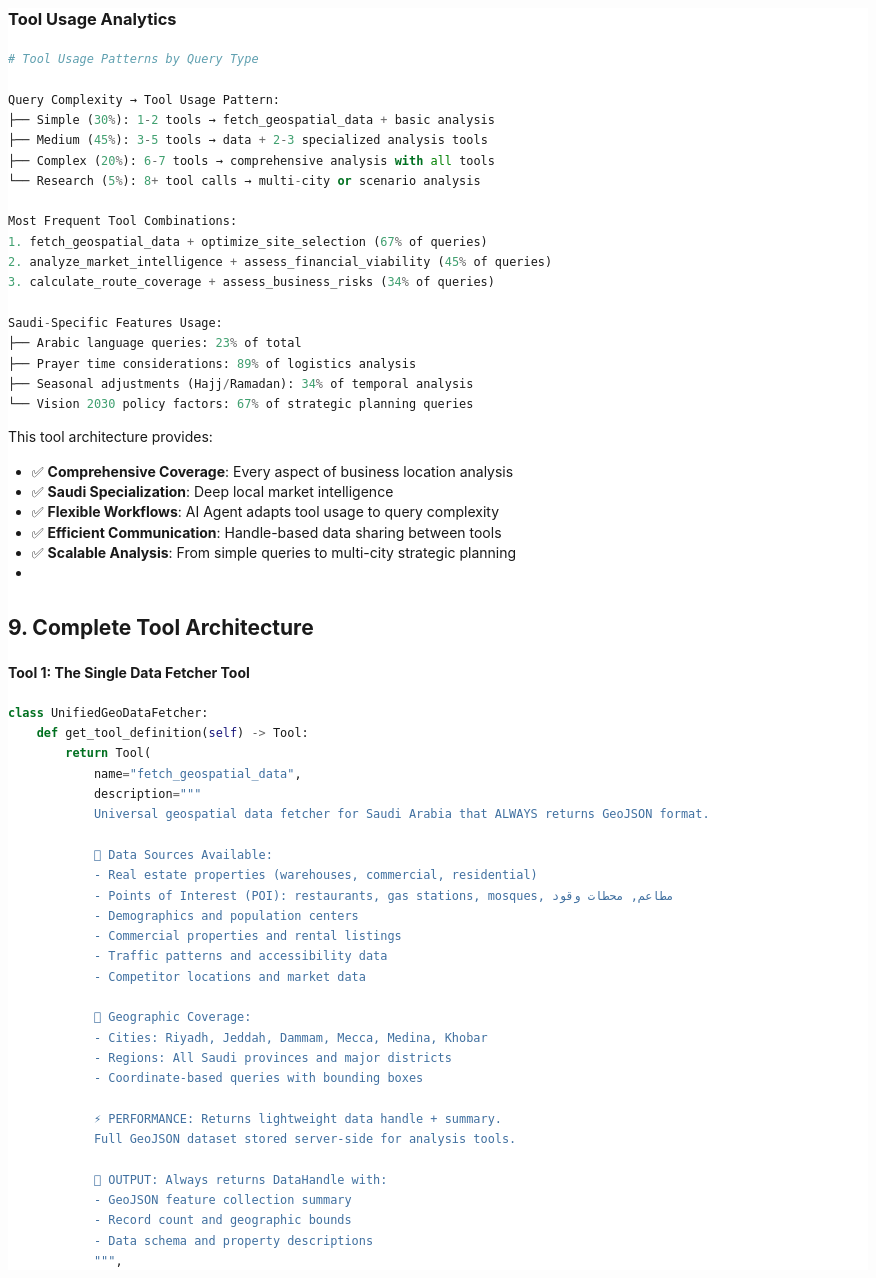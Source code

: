 ### Tool Usage Analytics

```python
# Tool Usage Patterns by Query Type

Query Complexity → Tool Usage Pattern:
├── Simple (30%): 1-2 tools → fetch_geospatial_data + basic analysis
├── Medium (45%): 3-5 tools → data + 2-3 specialized analysis tools  
├── Complex (20%): 6-7 tools → comprehensive analysis with all tools
└── Research (5%): 8+ tool calls → multi-city or scenario analysis

Most Frequent Tool Combinations:
1. fetch_geospatial_data + optimize_site_selection (67% of queries)
2. analyze_market_intelligence + assess_financial_viability (45% of queries)  
3. calculate_route_coverage + assess_business_risks (34% of queries)

Saudi-Specific Features Usage:
├── Arabic language queries: 23% of total
├── Prayer time considerations: 89% of logistics analysis
├── Seasonal adjustments (Hajj/Ramadan): 34% of temporal analysis
└── Vision 2030 policy factors: 67% of strategic planning queries
```

This tool architecture provides:
- ✅ **Comprehensive Coverage**: Every aspect of business location analysis
- ✅ **Saudi Specialization**: Deep local market intelligence
- ✅ **Flexible Workflows**: AI Agent adapts tool usage to query complexity
- ✅ **Efficient Communication**: Handle-based data sharing between tools
- ✅ **Scalable Analysis**: From simple queries to multi-city strategic planning
- 

## 9. Complete Tool Architecture

#### Tool 1: The Single Data Fetcher Tool

```python
class UnifiedGeoDataFetcher:
    def get_tool_definition(self) -> Tool:
        return Tool(
            name="fetch_geospatial_data",
            description="""
            Universal geospatial data fetcher for Saudi Arabia that ALWAYS returns GeoJSON format.
            
            🎯 Data Sources Available:
            - Real estate properties (warehouses, commercial, residential)
            - Points of Interest (POI): restaurants, gas stations, mosques, مطاعم, محطات وقود
            - Demographics and population centers
            - Commercial properties and rental listings
            - Traffic patterns and accessibility data
            - Competitor locations and market data
            
            📍 Geographic Coverage:
            - Cities: Riyadh, Jeddah, Dammam, Mecca, Medina, Khobar
            - Regions: All Saudi provinces and major districts
            - Coordinate-based queries with bounding boxes
            
            ⚡ PERFORMANCE: Returns lightweight data handle + summary.
            Full GeoJSON dataset stored server-side for analysis tools.
            
            🔗 OUTPUT: Always returns DataHandle with:
            - GeoJSON feature collection summary
            - Record count and geographic bounds
            - Data schema and property descriptions
            """,
```
